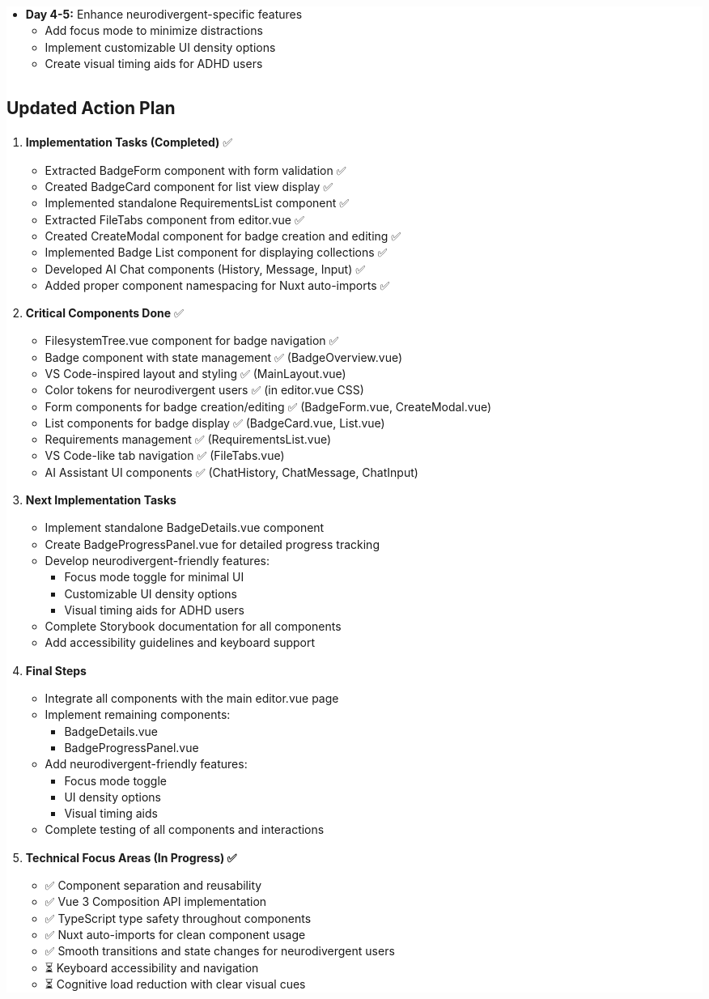 - **Day 4-5:** Enhance neurodivergent-specific features
  - Add focus mode to minimize distractions
  - Implement customizable UI density options
  - Create visual timing aids for ADHD users

## Updated Action Plan

1. **Implementation Tasks (Completed)** ✅
   - Extracted BadgeForm component with form validation ✅
   - Created BadgeCard component for list view display ✅
   - Implemented standalone RequirementsList component ✅
   - Extracted FileTabs component from editor.vue ✅
   - Created CreateModal component for badge creation and editing ✅
   - Implemented Badge List component for displaying collections ✅
   - Developed AI Chat components (History, Message, Input) ✅
   - Added proper component namespacing for Nuxt auto-imports ✅

2. **Critical Components Done** ✅
   - FilesystemTree.vue component for badge navigation ✅
   - Badge component with state management ✅ (BadgeOverview.vue)
   - VS Code-inspired layout and styling ✅ (MainLayout.vue)
   - Color tokens for neurodivergent users ✅ (in editor.vue CSS)
   - Form components for badge creation/editing ✅ (BadgeForm.vue, CreateModal.vue)
   - List components for badge display ✅ (BadgeCard.vue, List.vue)
   - Requirements management ✅ (RequirementsList.vue)
   - VS Code-like tab navigation ✅ (FileTabs.vue)
   - AI Assistant UI components ✅ (ChatHistory, ChatMessage, ChatInput)

3. **Next Implementation Tasks**
   - Implement standalone BadgeDetails.vue component
   - Create BadgeProgressPanel.vue for detailed progress tracking
   - Develop neurodivergent-friendly features:
     - Focus mode toggle for minimal UI
     - Customizable UI density options
     - Visual timing aids for ADHD users
   - Complete Storybook documentation for all components
   - Add accessibility guidelines and keyboard support

4. **Final Steps**
   - Integrate all components with the main editor.vue page
   - Implement remaining components:
     - BadgeDetails.vue
     - BadgeProgressPanel.vue
   - Add neurodivergent-friendly features:
     - Focus mode toggle
     - UI density options
     - Visual timing aids
   - Complete testing of all components and interactions

5. **Technical Focus Areas (In Progress) ✅**
   - ✅ Component separation and reusability
   - ✅ Vue 3 Composition API implementation
   - ✅ TypeScript type safety throughout components
   - ✅ Nuxt auto-imports for clean component usage
   - ✅ Smooth transitions and state changes for neurodivergent users
   - ⏳ Keyboard accessibility and navigation
   - ⏳ Cognitive load reduction with clear visual cues